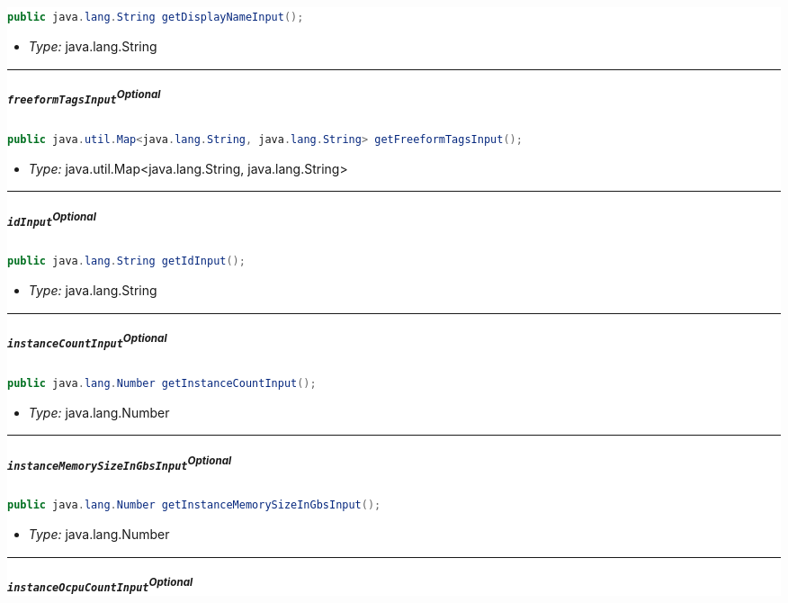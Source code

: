 ```java
public java.lang.String getDisplayNameInput();
```

- *Type:* java.lang.String

---

##### `freeformTagsInput`<sup>Optional</sup> <a name="freeformTagsInput" id="rhizo-co-terraform-provider-oci.psqlDbSystem.PsqlDbSystem.property.freeformTagsInput"></a>

```java
public java.util.Map<java.lang.String, java.lang.String> getFreeformTagsInput();
```

- *Type:* java.util.Map<java.lang.String, java.lang.String>

---

##### `idInput`<sup>Optional</sup> <a name="idInput" id="rhizo-co-terraform-provider-oci.psqlDbSystem.PsqlDbSystem.property.idInput"></a>

```java
public java.lang.String getIdInput();
```

- *Type:* java.lang.String

---

##### `instanceCountInput`<sup>Optional</sup> <a name="instanceCountInput" id="rhizo-co-terraform-provider-oci.psqlDbSystem.PsqlDbSystem.property.instanceCountInput"></a>

```java
public java.lang.Number getInstanceCountInput();
```

- *Type:* java.lang.Number

---

##### `instanceMemorySizeInGbsInput`<sup>Optional</sup> <a name="instanceMemorySizeInGbsInput" id="rhizo-co-terraform-provider-oci.psqlDbSystem.PsqlDbSystem.property.instanceMemorySizeInGbsInput"></a>

```java
public java.lang.Number getInstanceMemorySizeInGbsInput();
```

- *Type:* java.lang.Number

---

##### `instanceOcpuCountInput`<sup>Optional</sup> <a name="instanceOcpuCountInput" id="rhizo-co-terraform-provider-oci.psqlDbSystem.PsqlDbSystem.property.instanceOcpuCountInput"></a>
